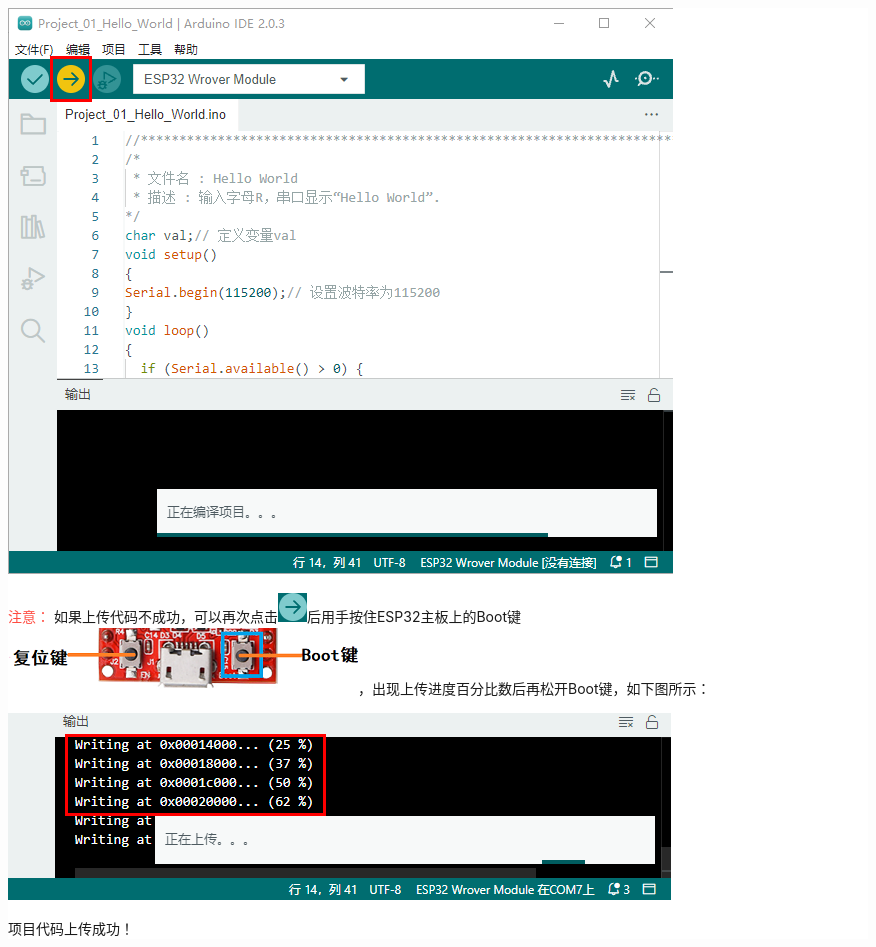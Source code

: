 ![](./Arduino/media/ce1eafb4ca085a0e732750e1dfec0fd9.png)

<span style="color: rgb(255, 76, 65);">注意：</span> 如果上传代码不成功，可以再次点击![](./Arduino/media/86b9e2ff982873d7304e9ba692e7f0da.png)后用手按住ESP32主板上的Boot键![](./Arduino/media/a3ce49fbd6f40f09869aa7e1d9f902f8.png)，出现上传进度百分比数后再松开Boot键，如下图所示：

![](./Arduino/media/0fdadbed575d5f54ae1ca9405c3647cb.png)

项目代码上传成功！
